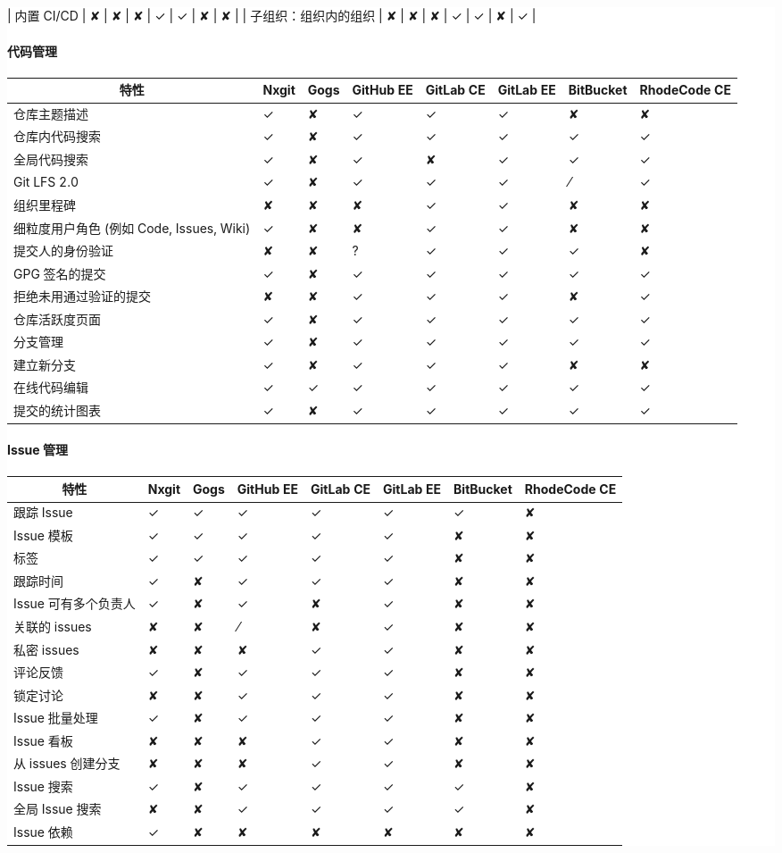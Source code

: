 | 内置 CI/CD            | ✘     | ✘    | ✘         | ✓         | ✓         | ✘         | ✘            |
| 子组织：组织内的组织  | ✘     | ✘    | ✘         | ✓         | ✓         | ✘         | ✓            |

#### 代码管理

| 特性                                     | Nxgit | Gogs | GitHub EE | GitLab CE | GitLab EE | BitBucket | RhodeCode CE |
|------------------------------------------|-------|------|-----------|-----------|-----------|-----------|--------------|
| 仓库主题描述                             | ✓     | ✘    | ✓         | ✓         | ✓         | ✘         | ✘            |
| 仓库内代码搜索                           | ✓     | ✘    | ✓         | ✓         | ✓         | ✓         | ✓            |
| 全局代码搜索                             | ✓     | ✘    | ✓         | ✘         | ✓         | ✓         | ✓            |
| Git LFS 2.0                              | ✓     | ✘    | ✓         | ✓         | ✓         | ⁄         | ✓            |
| 组织里程碑                               | ✘     | ✘    | ✘         | ✓         | ✓         | ✘         | ✘            |
| 细粒度用户角色 (例如 Code, Issues, Wiki) | ✓     | ✘    | ✘         | ✓         | ✓         | ✘         | ✘            |
| 提交人的身份验证                         | ✘     | ✘    | ?         | ✓         | ✓         | ✓         | ✘            |
| GPG 签名的提交                           | ✓     | ✘    | ✓         | ✓         | ✓         | ✓         | ✓            |
| 拒绝未用通过验证的提交                   | ✘     | ✘    | ✓         | ✓         | ✓         | ✘         | ✓            |
| 仓库活跃度页面                           | ✓     | ✘    | ✓         | ✓         | ✓         | ✓         | ✓            |
| 分支管理                                 | ✓     | ✘    | ✓         | ✓         | ✓         | ✓         | ✓            |
| 建立新分支                               | ✓     | ✘    | ✓         | ✓         | ✓         | ✘         | ✘            |
| 在线代码编辑                             | ✓     | ✓    | ✓         | ✓         | ✓         | ✓         | ✓            |
| 提交的统计图表                           | ✓     | ✘    | ✓         | ✓         | ✓         | ✓         | ✓            |

#### Issue 管理

| 特性                 | Nxgit | Gogs | GitHub EE | GitLab CE | GitLab EE | BitBucket | RhodeCode CE |
|----------------------|-------|------|-----------|-----------|-----------|-----------|--------------|
| 跟踪 Issue           | ✓     | ✓    | ✓         | ✓         | ✓         | ✓         | ✘            |
| Issue 模板           | ✓     | ✓    | ✓         | ✓         | ✓         | ✘         | ✘            |
| 标签                 | ✓     | ✓    | ✓         | ✓         | ✓         | ✘         | ✘            |
| 跟踪时间             | ✓     | ✘    | ✓         | ✓         | ✓         | ✘         | ✘            |
| Issue 可有多个负责人 | ✓     | ✘    | ✓         | ✘         | ✓         | ✘         | ✘            |
| 关联的 issues        | ✘     | ✘    | ⁄         | ✘         | ✓         | ✘         | ✘            |
| 私密 issues          | ✘     | ✘    | ✘         | ✓         | ✓         | ✘         | ✘            |
| 评论反馈             | ✓     | ✘    | ✓         | ✓         | ✓         | ✘         | ✘            |
| 锁定讨论             | ✘     | ✘    | ✓         | ✓         | ✓         | ✘         | ✘            |
| Issue 批量处理       | ✓     | ✘    | ✓         | ✓         | ✓         | ✘         | ✘            |
| Issue 看板           | ✘     | ✘    | ✘         | ✓         | ✓         | ✘         | ✘            |
| 从 issues 创建分支   | ✘     | ✘    | ✘         | ✓         | ✓         | ✘         | ✘            |
| Issue 搜索           | ✓     | ✘    | ✓         | ✓         | ✓         | ✓         | ✘            |
| 全局 Issue 搜索      | ✘     | ✘    | ✓         | ✓         | ✓         | ✓         | ✘            |
| Issue 依赖           | ✓     | ✘    | ✘         | ✘         | ✘         | ✘         | ✘            |
